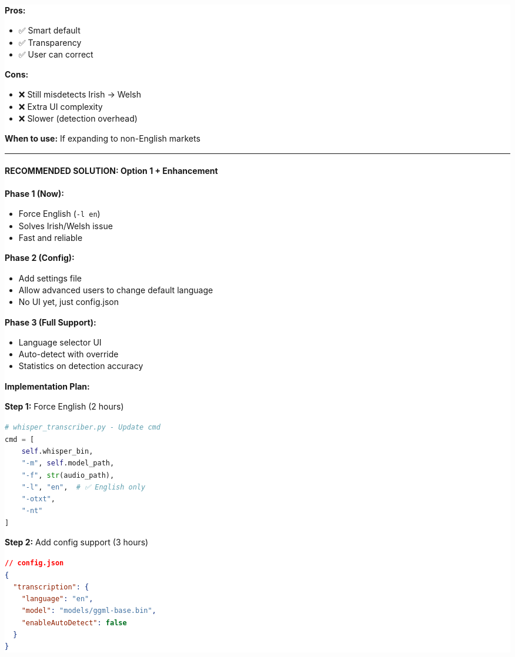**Pros:**
- ✅ Smart default
- ✅ Transparency
- ✅ User can correct

**Cons:**
- ❌ Still misdetects Irish → Welsh
- ❌ Extra UI complexity
- ❌ Slower (detection overhead)

**When to use:** If expanding to non-English markets

---

#### **RECOMMENDED SOLUTION: Option 1 + Enhancement**

**Phase 1 (Now):**
- Force English (`-l en`)
- Solves Irish/Welsh issue
- Fast and reliable

**Phase 2 (Config):**
- Add settings file
- Allow advanced users to change default language
- No UI yet, just config.json

**Phase 3 (Full Support):**
- Language selector UI
- Auto-detect with override
- Statistics on detection accuracy

**Implementation Plan:**

**Step 1:** Force English (2 hours)
```python
# whisper_transcriber.py - Update cmd
cmd = [
    self.whisper_bin,
    "-m", self.model_path,
    "-f", str(audio_path),
    "-l", "en",  # ✅ English only
    "-otxt",
    "-nt"
]
```

**Step 2:** Add config support (3 hours)
```json
// config.json
{
  "transcription": {
    "language": "en",
    "model": "models/ggml-base.bin",
    "enableAutoDetect": false
  }
}
```
